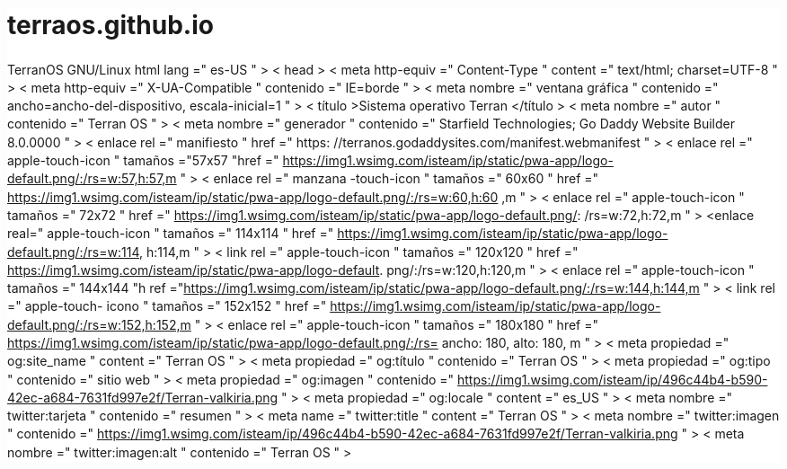 # terraos.github.io
TerranOS GNU/Linux
html  lang =" es-US " > < head > < meta  http-equiv =" Content-Type " content =" text/html; charset=UTF-8 " > < meta  http-equiv =" X-UA-Compatible " contenido =" IE=borde " > < meta  nombre =" ventana gráfica " contenido =" ancho=ancho-del-dispositivo, escala-inicial=1 " > < título >Sistema operativo Terran </título > < meta  nombre =" autor " contenido =" Terran OS " > < meta  nombre =" generador " contenido =" Starfield Technologies; Go Daddy Website Builder 8.0.0000 " > < enlace  rel =" manifiesto " href =" https: //terranos.godaddysites.com/manifest.webmanifest " > < enlace  rel =" apple-touch-icon " tamaños ="57x57 "href =" https://img1.wsimg.com/isteam/ip/static/pwa-app/logo-default.png/:/rs=w:57,h:57,m " > < enlace  rel =" manzana -touch-icon " tamaños =" 60x60 " href =" https://img1.wsimg.com/isteam/ip/static/pwa-app/logo-default.png/:/rs=w:60,h:60 ,m " > < enlace  rel =" apple-touch-icon " tamaños =" 72x72 " href =" https://img1.wsimg.com/isteam/ip/static/pwa-app/logo-default.png/: /rs=w:72,h:72,m " > <enlace  real=" apple-touch-icon " tamaños =" 114x114 " href =" https://img1.wsimg.com/isteam/ip/static/pwa-app/logo-default.png/:/rs=w:114, h:114,m " > < link  rel =" apple-touch-icon " tamaños =" 120x120 " href =" https://img1.wsimg.com/isteam/ip/static/pwa-app/logo-default. png/:/rs=w:120,h:120,m " > < enlace  rel =" apple-touch-icon " tamaños =" 144x144 "h ref ="https://img1.wsimg.com/isteam/ip/static/pwa-app/logo-default.png/:/rs=w:144,h:144,m " > < link  rel =" apple-touch- icono " tamaños =" 152x152 " href =" https://img1.wsimg.com/isteam/ip/static/pwa-app/logo-default.png/:/rs=w:152,h:152,m " > < enlace  rel =" apple-touch-icon " tamaños =" 180x180 " href =" https://img1.wsimg.com/isteam/ip/static/pwa-app/logo-default.png/:/rs= ancho: 180, alto: 180, m " > <meta  propiedad ="og:url " contenido =" https://terranos.godaddysites.com/ " >
< meta  propiedad =" og:site_name " content =" Terran OS " >
< meta  propiedad =" og:título " contenido =" Terran OS " >
< meta  propiedad =" og:tipo " contenido =" sitio web " >
< meta  propiedad =" og:imagen " contenido =" https://img1.wsimg.com/isteam/ip/496c44b4-b590-42ec-a684-7631fd997e2f/Terran-valkiria.png " >
< meta  propiedad =" og:locale " content =" es_US " >
< meta  nombre =" twitter:tarjeta " contenido =" resumen " >
< meta  name =" twitter:title " content =" Terran OS " >
< meta  nombre =" twitter:imagen " contenido =" https://img1.wsimg.com/isteam/ip/496c44b4-b590-42ec-a684-7631fd997e2f/Terran-valkiria.png " >
< meta  nombre =" twitter:imagen:alt " contenido =" Terran OS " >